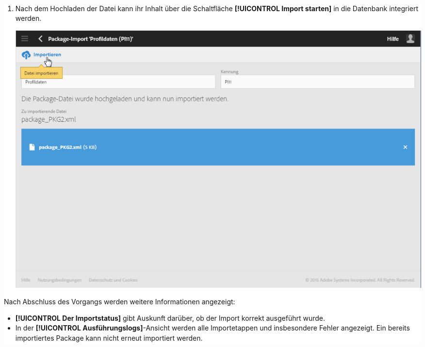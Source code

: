 1. Nach dem Hochladen der Datei kann ihr Inhalt über die Schaltfläche **[!UICONTROL Import starten]** in die Datenbank integriert werden.

   ![](assets/packages_19.png)

Nach Abschluss des Vorgangs werden weitere Informationen angezeigt:

* **[!UICONTROL Der Importstatus]** gibt Auskunft darüber, ob der Import korrekt ausgeführt wurde.
* In der **[!UICONTROL Ausführungslogs]**-Ansicht werden alle Importetappen und insbesondere Fehler angezeigt. Ein bereits importiertes Package kann nicht erneut importiert werden.
